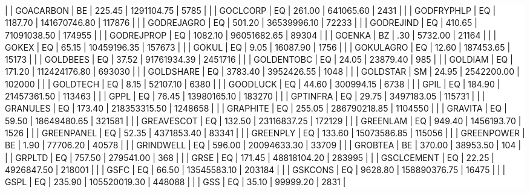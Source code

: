 |  | GOACARBON | BE | 225.45 | 1291104.75 | 5785 |
|  | GOCLCORP | EQ | 261.00 | 641065.60 | 2431 |
|  | GODFRYPHLP | EQ | 1187.70 | 141670746.80 | 117876 |
|  | GODREJAGRO | EQ | 501.20 | 36539996.10 | 72233 |
|  | GODREJIND | EQ | 410.65 | 71091038.50 | 174955 |
|  | GODREJPROP | EQ | 1082.10 | 96051682.65 | 89304 |
|  | GOENKA | BZ | .30 | 5732.00 | 21164 |
|  | GOKEX | EQ | 65.15 | 10459196.35 | 157673 |
|  | GOKUL | EQ | 9.05 | 16087.90 | 1756 |
|  | GOKULAGRO | EQ | 12.60 | 187453.65 | 15173 |
|  | GOLDBEES | EQ | 37.52 | 91761934.39 | 2451716 |
|  | GOLDENTOBC | EQ | 24.05 | 23879.40 | 985 |
|  | GOLDIAM | EQ | 171.20 | 112424176.80 | 693030 |
|  | GOLDSHARE | EQ | 3783.40 | 3952426.55 | 1048 |
|  | GOLDSTAR | SM | 24.95 | 2542200.00 | 102000 |
|  | GOLDTECH | EQ | 8.15 | 52107.10 | 6380 |
|  | GOODLUCK | EQ | 44.60 | 300994.15 | 6738 |
|  | GPIL | EQ | 184.90 | 21457361.50 | 113463 |
|  | GPPL | EQ | 76.45 | 13980165.10 | 183270 |
|  | GPTINFRA | EQ | 29.75 | 3497183.05 | 115731 |
|  | GRANULES | EQ | 173.40 | 218353315.50 | 1248658 |
|  | GRAPHITE | EQ | 255.05 | 286790218.85 | 1104550 |
|  | GRAVITA | EQ | 59.50 | 18649480.65 | 321581 |
|  | GREAVESCOT | EQ | 132.50 | 23116837.25 | 172129 |
|  | GREENLAM | EQ | 949.40 | 1456193.70 | 1526 |
|  | GREENPANEL | EQ | 52.35 | 4371853.40 | 83341 |
|  | GREENPLY | EQ | 133.60 | 15073586.85 | 115056 |
|  | GREENPOWER | BE | 1.90 | 77706.20 | 40578 |
|  | GRINDWELL | EQ | 596.00 | 20094633.30 | 33709 |
|  | GROBTEA | BE | 370.00 | 38953.50 | 104 |
|  | GRPLTD | EQ | 757.50 | 279541.00 | 368 |
|  | GRSE | EQ | 171.45 | 48818104.20 | 283995 |
|  | GSCLCEMENT | EQ | 22.25 | 4926847.50 | 218001 |
|  | GSFC | EQ | 66.50 | 13545583.10 | 203184 |
|  | GSKCONS | EQ | 9628.80 | 158890376.75 | 16475 |
|  | GSPL | EQ | 235.90 | 105520019.30 | 448088 |
|  | GSS | EQ | 35.10 | 99999.20 | 2831 |